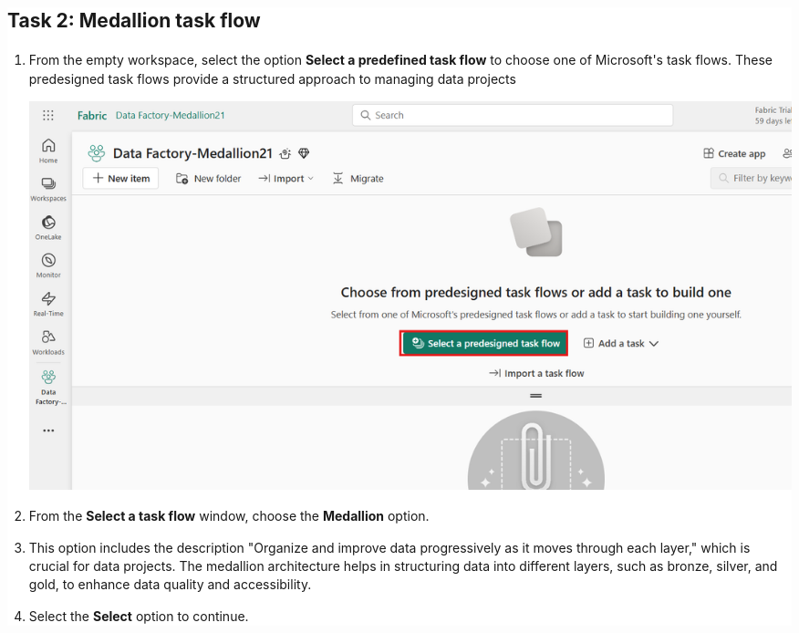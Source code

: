 ## Task 2: Medallion task flow

1.  From the empty workspace, select the option **Select a predefined
    task flow** to choose one of Microsoft's task flows. These
    predesigned task flows provide a structured approach to managing
    data projects

    ![A screenshot of a computer AI-generated content may be incorrect.](./media/image7.png)

2.  From the **Select a task flow** window, choose
    the **Medallion** option.

3.  This option includes the description "Organize and improve data
    progressively as it moves through each layer," which is crucial for
    data projects. The medallion architecture helps in structuring data
    into different layers, such as bronze, silver, and gold, to enhance
    data quality and accessibility.

4.  Select the **Select** option to continue.
